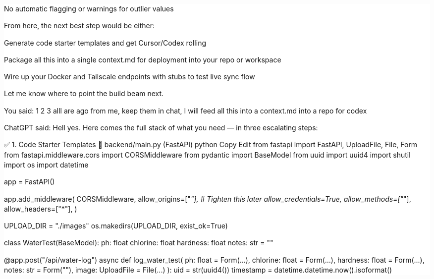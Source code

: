 No automatic flagging or warnings for outlier values

From here, the next best step would be either:

Generate code starter templates and get Cursor/Codex rolling

Package all this into a single context.md for deployment into your repo or workspace

Wire up your Docker and Tailscale endpoints with stubs to test live sync flow

Let me know where to point the build beam next.






You said:
1 2 3 alll are ago from me, keep them in chat, I will feed all this into a context.md into a repo for codex


ChatGPT said:
Hell yes. Here comes the full stack of what you need — in three escalating steps:

✅ 1. Code Starter Templates
🐍 backend/main.py (FastAPI)
python
Copy
Edit
from fastapi import FastAPI, UploadFile, File, Form
from fastapi.middleware.cors import CORSMiddleware
from pydantic import BaseModel
from uuid import uuid4
import shutil
import os
import datetime

app = FastAPI()

app.add_middleware(
    CORSMiddleware,
    allow_origins=["*"],  # Tighten this later
    allow_credentials=True,
    allow_methods=["*"],
    allow_headers=["*"],
)

UPLOAD_DIR = "./images"
os.makedirs(UPLOAD_DIR, exist_ok=True)

class WaterTest(BaseModel):
    ph: float
    chlorine: float
    hardness: float
    notes: str = ""

@app.post("/api/water-log")
async def log_water_test(
    ph: float = Form(...),
    chlorine: float = Form(...),
    hardness: float = Form(...),
    notes: str = Form(""),
    image: UploadFile = File(...)
):
    uid = str(uuid4())
    timestamp = datetime.datetime.now().isoformat()
